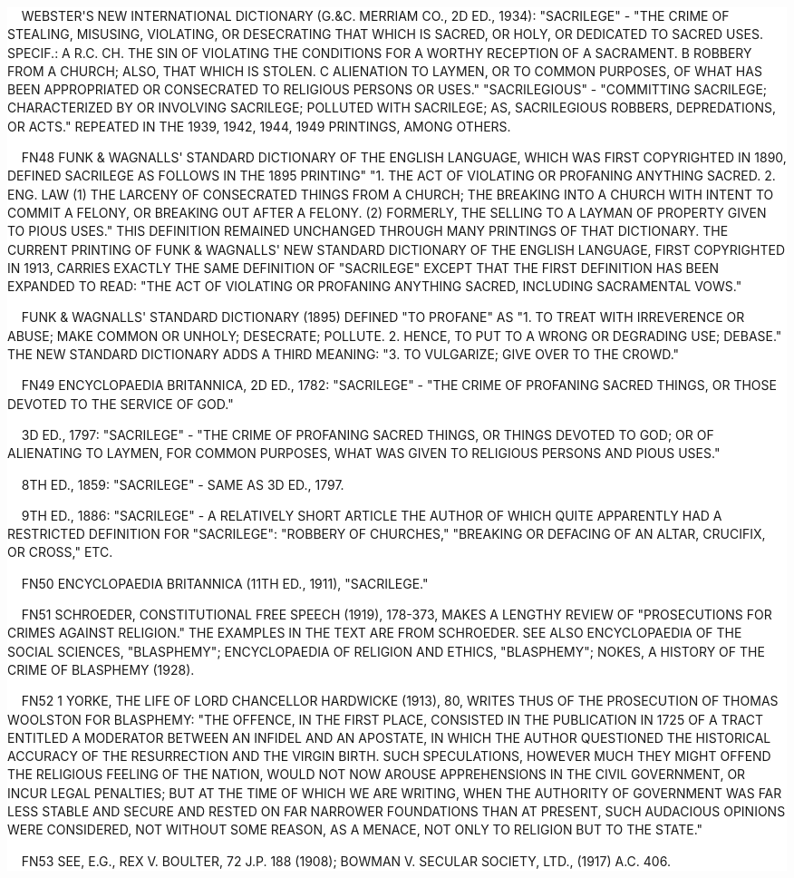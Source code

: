     WEBSTER'S NEW INTERNATIONAL DICTIONARY (G.&C. MERRIAM CO., 2D ED., 1934): "SACRILEGE" - "THE CRIME OF STEALING, MISUSING, VIOLATING, OR DESECRATING THAT WHICH IS SACRED, OR HOLY, OR DEDICATED TO SACRED USES.  SPECIF.:  A R.C. CH.  THE SIN OF VIOLATING THE CONDITIONS FOR A WORTHY RECEPTION OF A SACRAMENT.  B ROBBERY FROM A CHURCH; ALSO, THAT WHICH IS STOLEN.  C ALIENATION TO LAYMEN, OR TO COMMON PURPOSES, OF WHAT HAS BEEN APPROPRIATED OR CONSECRATED TO RELIGIOUS PERSONS OR USES."  "SACRILEGIOUS" - "COMMITTING SACRILEGE; CHARACTERIZED BY OR INVOLVING SACRILEGE; POLLUTED WITH SACRILEGE; AS, SACRILEGIOUS ROBBERS, DEPREDATIONS, OR ACTS."  REPEATED IN THE 1939, 1942, 1944, 1949 PRINTINGS, AMONG OTHERS.

    FN48  FUNK & WAGNALLS' STANDARD DICTIONARY OF THE ENGLISH LANGUAGE, WHICH WAS FIRST COPYRIGHTED IN 1890, DEFINED SACRILEGE AS FOLLOWS IN THE 1895 PRINTING"  "1.  THE ACT OF VIOLATING OR PROFANING ANYTHING SACRED.  2.  ENG. LAW (1) THE LARCENY OF CONSECRATED THINGS FROM A CHURCH; THE BREAKING INTO A CHURCH WITH INTENT TO COMMIT A FELONY, OR BREAKING OUT AFTER A FELONY.  (2)  FORMERLY, THE SELLING TO A LAYMAN OF PROPERTY GIVEN TO PIOUS USES."  THIS DEFINITION REMAINED UNCHANGED THROUGH MANY PRINTINGS OF THAT DICTIONARY.  THE CURRENT PRINTING OF FUNK & WAGNALLS' NEW STANDARD DICTIONARY OF THE ENGLISH LANGUAGE, FIRST COPYRIGHTED IN 1913, CARRIES EXACTLY THE SAME DEFINITION OF "SACRILEGE" EXCEPT THAT THE FIRST DEFINITION HAS BEEN EXPANDED TO READ:  "THE ACT OF VIOLATING OR PROFANING ANYTHING SACRED, INCLUDING SACRAMENTAL VOWS."

    FUNK & WAGNALLS' STANDARD DICTIONARY (1895) DEFINED "TO PROFANE" AS "1.  TO TREAT WITH IRREVERENCE OR ABUSE; MAKE COMMON OR UNHOLY; DESECRATE; POLLUTE.  2.  HENCE, TO PUT TO A WRONG OR DEGRADING USE; DEBASE."  THE NEW STANDARD DICTIONARY ADDS A THIRD MEANING: "3.  TO VULGARIZE; GIVE OVER TO THE CROWD."

    FN49  ENCYCLOPAEDIA BRITANNICA, 2D ED., 1782:  "SACRILEGE" - "THE CRIME OF PROFANING SACRED THINGS, OR THOSE DEVOTED TO THE SERVICE OF GOD."

    3D ED., 1797:  "SACRILEGE" - "THE CRIME OF PROFANING SACRED THINGS, OR THINGS DEVOTED TO GOD; OR OF ALIENATING TO LAYMEN, FOR COMMON PURPOSES, WHAT WAS GIVEN TO RELIGIOUS PERSONS AND PIOUS USES."

    8TH ED., 1859:  "SACRILEGE" - SAME AS 3D ED., 1797.

    9TH ED., 1886:  "SACRILEGE" - A RELATIVELY SHORT ARTICLE THE AUTHOR OF WHICH QUITE APPARENTLY HAD A RESTRICTED DEFINITION FOR "SACRILEGE": "ROBBERY OF CHURCHES," "BREAKING OR DEFACING OF AN ALTAR, CRUCIFIX, OR CROSS," ETC.

    FN50  ENCYCLOPAEDIA BRITANNICA (11TH ED., 1911), "SACRILEGE."

    FN51  SCHROEDER, CONSTITUTIONAL FREE SPEECH (1919), 178-373, MAKES A LENGTHY REVIEW OF "PROSECUTIONS FOR CRIMES AGAINST RELIGION."  THE EXAMPLES IN THE TEXT ARE FROM SCHROEDER.  SEE ALSO ENCYCLOPAEDIA OF THE SOCIAL SCIENCES, "BLASPHEMY"; ENCYCLOPAEDIA OF RELIGION AND ETHICS, "BLASPHEMY"; NOKES, A HISTORY OF THE CRIME OF BLASPHEMY (1928).

    FN52  1 YORKE, THE LIFE OF LORD CHANCELLOR HARDWICKE (1913), 80, WRITES THUS OF THE PROSECUTION OF THOMAS WOOLSTON FOR BLASPHEMY:  "THE OFFENCE, IN THE FIRST PLACE, CONSISTED IN THE PUBLICATION IN 1725 OF A TRACT ENTITLED A MODERATOR BETWEEN AN INFIDEL AND AN APOSTATE, IN WHICH THE AUTHOR QUESTIONED THE HISTORICAL ACCURACY OF THE RESURRECTION AND THE VIRGIN BIRTH.  SUCH SPECULATIONS, HOWEVER MUCH THEY MIGHT OFFEND THE RELIGIOUS FEELING OF THE NATION, WOULD NOT NOW AROUSE APPREHENSIONS IN THE CIVIL GOVERNMENT, OR INCUR LEGAL PENALTIES; BUT AT THE TIME OF WHICH WE ARE WRITING, WHEN THE AUTHORITY OF GOVERNMENT WAS FAR LESS STABLE AND SECURE AND RESTED ON FAR NARROWER FOUNDATIONS THAN AT PRESENT, SUCH AUDACIOUS OPINIONS WERE CONSIDERED, NOT WITHOUT SOME REASON, AS A MENACE, NOT ONLY TO RELIGION BUT TO THE STATE."

    FN53  SEE, E.G., REX V. BOULTER, 72 J.P. 188 (1908); BOWMAN V. SECULAR SOCIETY, LTD., (1917) A.C. 406.
